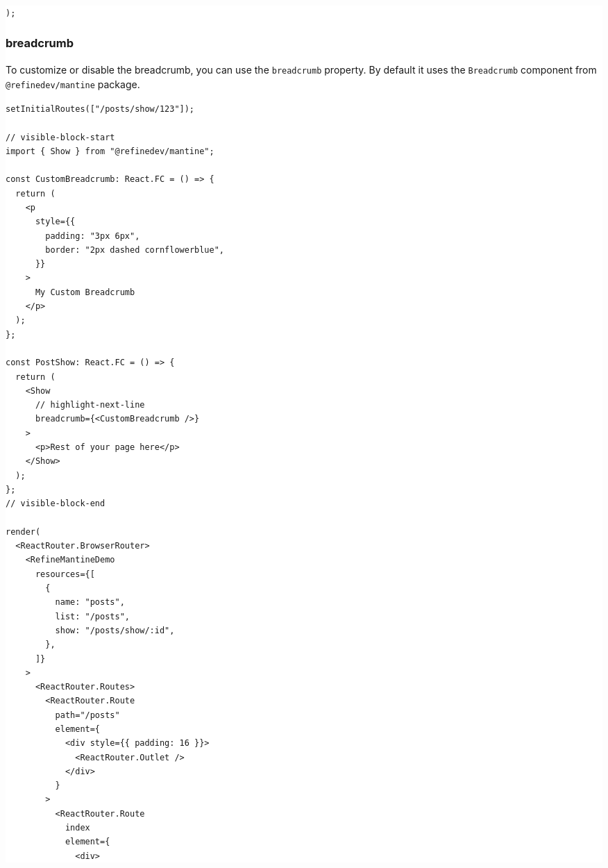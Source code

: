 ```tsx live url=http://localhost:3000/posts/show/123 previewHeight=280px
);
```

### breadcrumb <GlobalConfigBadge id="core/refine-component/#breadcrumb" />

To customize or disable the breadcrumb, you can use the `breadcrumb` property. By default it uses the `Breadcrumb` component from `@refinedev/mantine` package.

```tsx live url=http://localhost:3000/posts/show/123 previewHeight=280px
setInitialRoutes(["/posts/show/123"]);

// visible-block-start
import { Show } from "@refinedev/mantine";

const CustomBreadcrumb: React.FC = () => {
  return (
    <p
      style={{
        padding: "3px 6px",
        border: "2px dashed cornflowerblue",
      }}
    >
      My Custom Breadcrumb
    </p>
  );
};

const PostShow: React.FC = () => {
  return (
    <Show
      // highlight-next-line
      breadcrumb={<CustomBreadcrumb />}
    >
      <p>Rest of your page here</p>
    </Show>
  );
};
// visible-block-end

render(
  <ReactRouter.BrowserRouter>
    <RefineMantineDemo
      resources={[
        {
          name: "posts",
          list: "/posts",
          show: "/posts/show/:id",
        },
      ]}
    >
      <ReactRouter.Routes>
        <ReactRouter.Route
          path="/posts"
          element={
            <div style={{ padding: 16 }}>
              <ReactRouter.Outlet />
            </div>
          }
        >
          <ReactRouter.Route
            index
            element={
              <div>
```

[list-button]: /docs/ui-integrations/mantine/components/buttons/list-button
[refresh-button]: /docs/ui-integrations/mantine/components/buttons/refresh-button
[edit-button]: /docs/ui-integrations/mantine/components/buttons/edit-button
[delete-button]: /docs/ui-integrations/mantine/components/buttons/delete-button